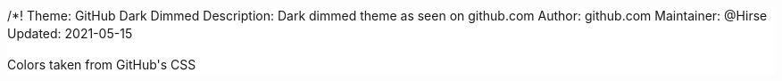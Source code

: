 /*!
  Theme: GitHub Dark Dimmed
  Description: Dark dimmed theme as seen on github.com
  Author: github.com
  Maintainer: @Hirse
  Updated: 2021-05-15

  Colors taken from GitHub's CSS